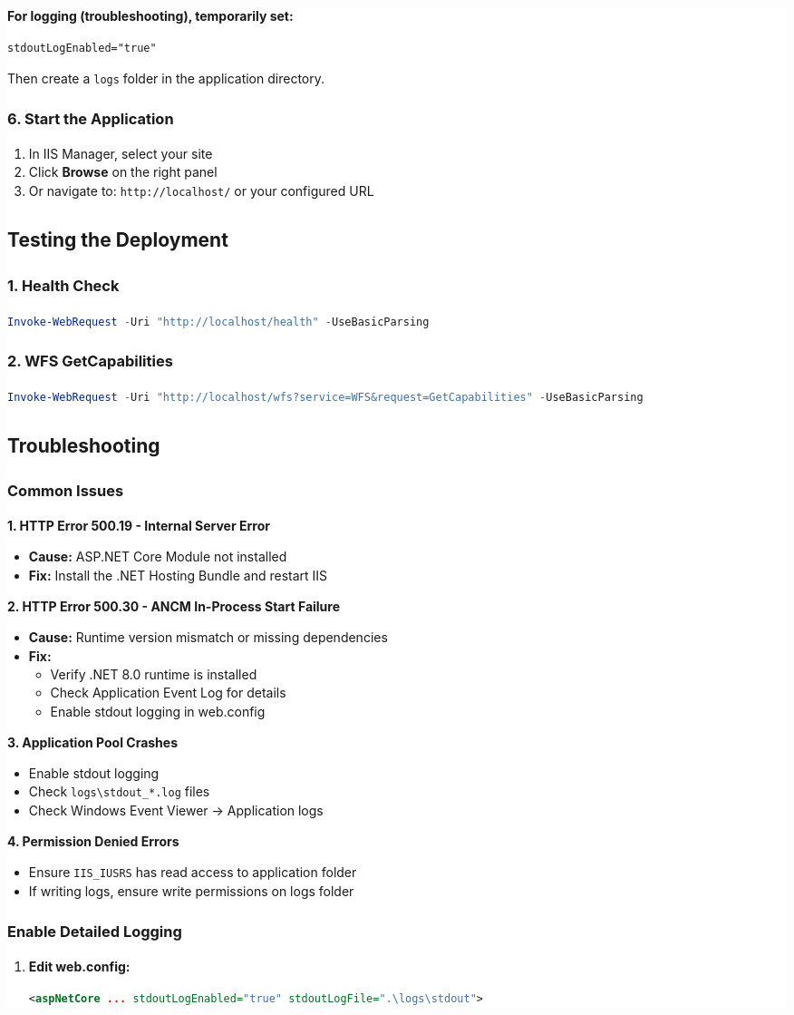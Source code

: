 **For logging (troubleshooting), temporarily set:**
```xml
stdoutLogEnabled="true"
```
Then create a `logs` folder in the application directory.

### 6. Start the Application

1. In IIS Manager, select your site
2. Click **Browse** on the right panel
3. Or navigate to: `http://localhost/` or your configured URL

## Testing the Deployment

### 1. Health Check
```powershell
Invoke-WebRequest -Uri "http://localhost/health" -UseBasicParsing
```

### 2. WFS GetCapabilities
```powershell
Invoke-WebRequest -Uri "http://localhost/wfs?service=WFS&request=GetCapabilities" -UseBasicParsing
```

## Troubleshooting

### Common Issues

**1. HTTP Error 500.19 - Internal Server Error**
- **Cause:** ASP.NET Core Module not installed
- **Fix:** Install the .NET Hosting Bundle and restart IIS

**2. HTTP Error 500.30 - ANCM In-Process Start Failure**
- **Cause:** Runtime version mismatch or missing dependencies
- **Fix:**
  - Verify .NET 8.0 runtime is installed
  - Check Application Event Log for details
  - Enable stdout logging in web.config

**3. Application Pool Crashes**
- Enable stdout logging
- Check `logs\stdout_*.log` files
- Check Windows Event Viewer → Application logs

**4. Permission Denied Errors**
- Ensure `IIS_IUSRS` has read access to application folder
- If writing logs, ensure write permissions on logs folder

### Enable Detailed Logging

1. **Edit web.config:**
   ```xml
   <aspNetCore ... stdoutLogEnabled="true" stdoutLogFile=".\logs\stdout">
   ```
